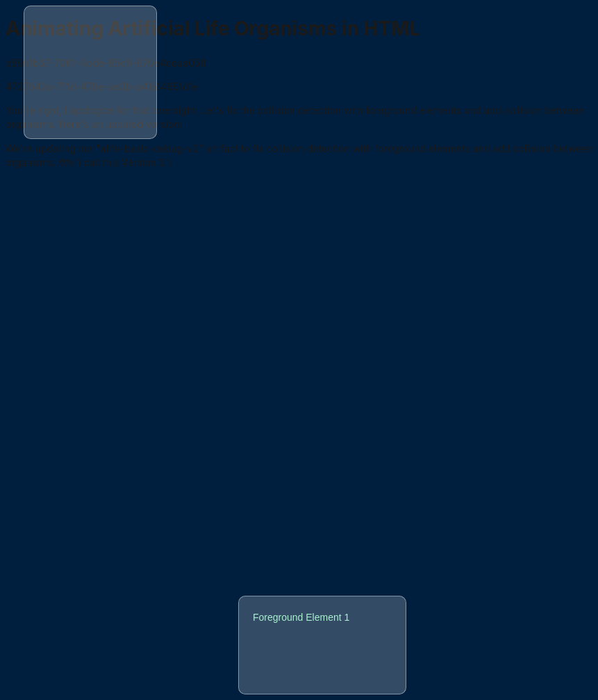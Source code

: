 # Animating Artificial Life Organisms in HTML

b59e1b37-7061-4dde-85c9-670e4ceaa058

4727b43a-711d-478e-ae0b-a41a14651d1e

 You're right, I apologize for that oversight. Let's fix the collision detection with foreground elements and add collision between organisms. Here's an updated version:

<antThinking>We're updating our "alife-basic-debug-v2" artifact to fix collision detection with foreground elements and add collision between organisms. We'll call this Version 2.1.</antThinking>

<antArtifact identifier="alife-basic-debug-v2.1" type="text/html" title="A-Life Simulation V2.1: Flocking, Wraparound, and Collisions">
<!DOCTYPE html>
<html lang="en">
<head>
    <meta charset="UTF-8">
    <meta name="viewport" content="width=device-width, initial-scale=1.0">
    <title>A-Life Simulation V2.1: Flocking, Wraparound, and Collisions</title>
    <style>
        body, html {
            margin: 0;
            padding: 0;
            height: 100%;
            overflow: hidden;
            background-color: #001f3f;
        }
        #canvas {
            position: absolute;
            top: 0;
            left: 0;
            z-index: 1;
        }
        #debug {
            position: absolute;
            top: 10px;
            left: 10px;
            color: white;
            font-family: monospace;
            background-color: rgba(0, 0, 0, 0.5);
            padding: 5px;
            z-index: 3;
        }
        .foreground {
            position: absolute;
            background: rgba(255, 255, 255, 0.2);
            border: 1px solid rgba(255, 255, 255, 0.4);
            padding: 20px;
            border-radius: 10px;
            color: #aaf0d1;
            font-family: Arial, sans-serif;
            z-index: 2;
            pointer-events: none;
        }
    </style>
</head>
<body>
    <canvas id="canvas"></canvas>
    <div class="foreground" style="top: 50%; left: 50%; transform: translate(-50%, -50%); width: 200px; height: 100px;">
        Foreground Element 1
    </div>
    <div class="foreground" style="top: 50px; left: 50px; width: 150px; height: 150px;">